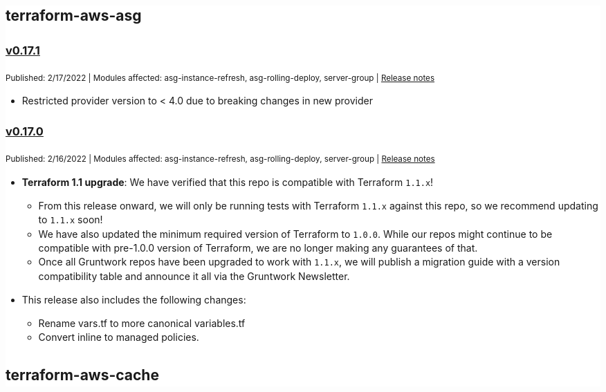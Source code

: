 

## terraform-aws-asg


### [v0.17.1](https://github.com/gruntwork-io/terraform-aws-asg/releases/tag/v0.17.1)

<p style={{marginTop: "-20px", marginBottom: "10px"}}>
  <small>Published: 2/17/2022 | Modules affected: asg-instance-refresh, asg-rolling-deploy, server-group | <a href="https://github.com/gruntwork-io/terraform-aws-asg/releases/tag/v0.17.1">Release notes</a></small>
</p>

<div style={{"overflow":"hidden","textOverflow":"ellipsis","display":"-webkit-box","WebkitLineClamp":10,"lineClamp":10,"WebkitBoxOrient":"vertical"}}>

  

- Restricted provider version to &lt; 4.0 due to breaking changes in new provider



</div>


### [v0.17.0](https://github.com/gruntwork-io/terraform-aws-asg/releases/tag/v0.17.0)

<p style={{marginTop: "-20px", marginBottom: "10px"}}>
  <small>Published: 2/16/2022 | Modules affected: asg-instance-refresh, asg-rolling-deploy, server-group | <a href="https://github.com/gruntwork-io/terraform-aws-asg/releases/tag/v0.17.0">Release notes</a></small>
</p>

<div style={{"overflow":"hidden","textOverflow":"ellipsis","display":"-webkit-box","WebkitLineClamp":10,"lineClamp":10,"WebkitBoxOrient":"vertical"}}>

  
-  **Terraform 1.1 upgrade**: We have verified that this repo is compatible with Terraform `1.1.x`! 
    - From this release onward, we will only be running tests with Terraform `1.1.x` against this repo, so we recommend updating to `1.1.x` soon! 
    - We have also updated the minimum required version of Terraform to `1.0.0`. While our repos might continue to be compatible with pre-1.0.0 version of Terraform, we are no longer making any guarantees of that.
    - Once all Gruntwork repos have been upgraded to work with `1.1.x`, we will publish a migration guide with a version compatibility table and announce it all via the Gruntwork Newsletter.

-  This release also includes the following changes:
    - Rename vars.tf to more canonical variables.tf
    - Convert inline to managed policies.



</div>



## terraform-aws-cache
